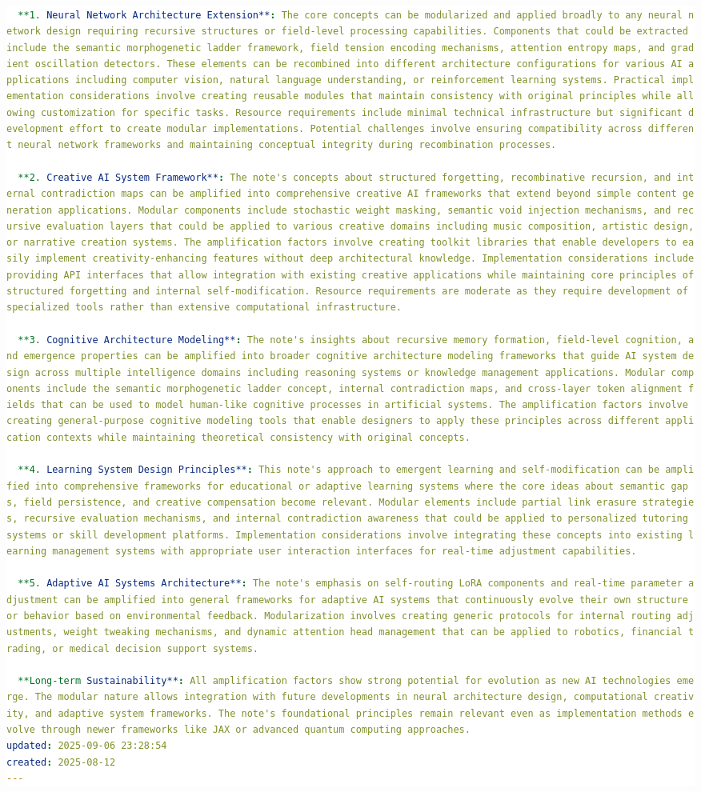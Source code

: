 ```yaml
  **1. Neural Network Architecture Extension**: The core concepts can be modularized and applied broadly to any neural network design requiring recursive structures or field-level processing capabilities. Components that could be extracted include the semantic morphogenetic ladder framework, field tension encoding mechanisms, attention entropy maps, and gradient oscillation detectors. These elements can be recombined into different architecture configurations for various AI applications including computer vision, natural language understanding, or reinforcement learning systems. Practical implementation considerations involve creating reusable modules that maintain consistency with original principles while allowing customization for specific tasks. Resource requirements include minimal technical infrastructure but significant development effort to create modular implementations. Potential challenges involve ensuring compatibility across different neural network frameworks and maintaining conceptual integrity during recombination processes.

  **2. Creative AI System Framework**: The note's concepts about structured forgetting, recombinative recursion, and internal contradiction maps can be amplified into comprehensive creative AI frameworks that extend beyond simple content generation applications. Modular components include stochastic weight masking, semantic void injection mechanisms, and recursive evaluation layers that could be applied to various creative domains including music composition, artistic design, or narrative creation systems. The amplification factors involve creating toolkit libraries that enable developers to easily implement creativity-enhancing features without deep architectural knowledge. Implementation considerations include providing API interfaces that allow integration with existing creative applications while maintaining core principles of structured forgetting and internal self-modification. Resource requirements are moderate as they require development of specialized tools rather than extensive computational infrastructure.

  **3. Cognitive Architecture Modeling**: The note's insights about recursive memory formation, field-level cognition, and emergence properties can be amplified into broader cognitive architecture modeling frameworks that guide AI system design across multiple intelligence domains including reasoning systems or knowledge management applications. Modular components include the semantic morphogenetic ladder concept, internal contradiction maps, and cross-layer token alignment fields that can be used to model human-like cognitive processes in artificial systems. The amplification factors involve creating general-purpose cognitive modeling tools that enable designers to apply these principles across different application contexts while maintaining theoretical consistency with original concepts.

  **4. Learning System Design Principles**: This note's approach to emergent learning and self-modification can be amplified into comprehensive frameworks for educational or adaptive learning systems where the core ideas about semantic gaps, field persistence, and creative compensation become relevant. Modular elements include partial link erasure strategies, recursive evaluation mechanisms, and internal contradiction awareness that could be applied to personalized tutoring systems or skill development platforms. Implementation considerations involve integrating these concepts into existing learning management systems with appropriate user interaction interfaces for real-time adjustment capabilities.

  **5. Adaptive AI Systems Architecture**: The note's emphasis on self-routing LoRA components and real-time parameter adjustment can be amplified into general frameworks for adaptive AI systems that continuously evolve their own structure or behavior based on environmental feedback. Modularization involves creating generic protocols for internal routing adjustments, weight tweaking mechanisms, and dynamic attention head management that can be applied to robotics, financial trading, or medical decision support systems.

  **Long-term Sustainability**: All amplification factors show strong potential for evolution as new AI technologies emerge. The modular nature allows integration with future developments in neural architecture design, computational creativity, and adaptive system frameworks. The note's foundational principles remain relevant even as implementation methods evolve through newer frameworks like JAX or advanced quantum computing approaches.
updated: 2025-09-06 23:28:54
created: 2025-08-12
---
```
